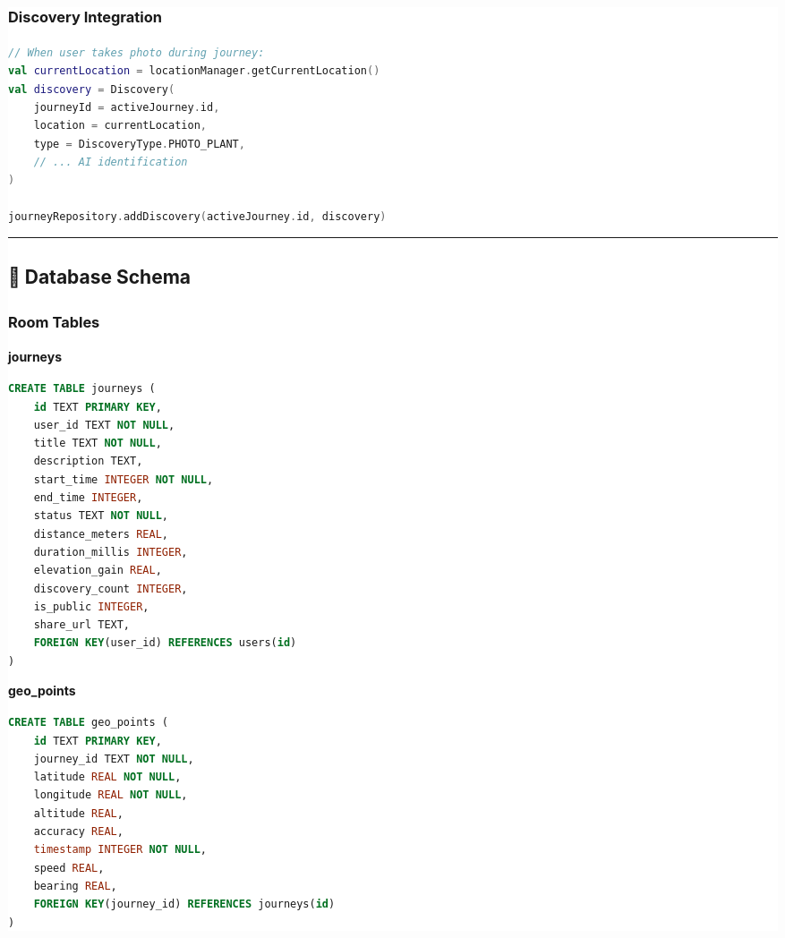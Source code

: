 ### Discovery Integration
```kotlin
// When user takes photo during journey:
val currentLocation = locationManager.getCurrentLocation()
val discovery = Discovery(
    journeyId = activeJourney.id,
    location = currentLocation,
    type = DiscoveryType.PHOTO_PLANT,
    // ... AI identification
)

journeyRepository.addDiscovery(activeJourney.id, discovery)
```

---

## 📐 Database Schema

### Room Tables

**journeys**
```sql
CREATE TABLE journeys (
    id TEXT PRIMARY KEY,
    user_id TEXT NOT NULL,
    title TEXT NOT NULL,
    description TEXT,
    start_time INTEGER NOT NULL,
    end_time INTEGER,
    status TEXT NOT NULL,
    distance_meters REAL,
    duration_millis INTEGER,
    elevation_gain REAL,
    discovery_count INTEGER,
    is_public INTEGER,
    share_url TEXT,
    FOREIGN KEY(user_id) REFERENCES users(id)
)
```

**geo_points**
```sql
CREATE TABLE geo_points (
    id TEXT PRIMARY KEY,
    journey_id TEXT NOT NULL,
    latitude REAL NOT NULL,
    longitude REAL NOT NULL,
    altitude REAL,
    accuracy REAL,
    timestamp INTEGER NOT NULL,
    speed REAL,
    bearing REAL,
    FOREIGN KEY(journey_id) REFERENCES journeys(id)
)
```
